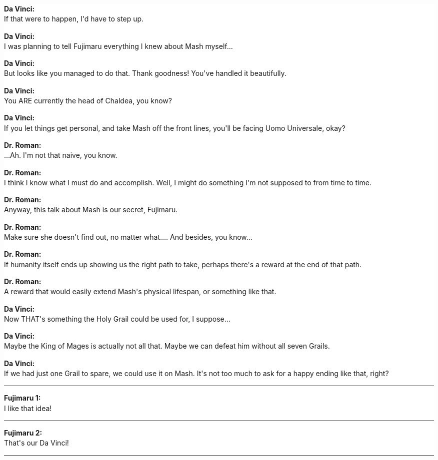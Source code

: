 **Da Vinci:**   
If that were to happen, I'd have to step up.   
   
**Da Vinci:**   
I was planning to tell Fujimaru everything I knew about Mash myself...  
   
**Da Vinci:**   
But looks like you managed to do that. Thank goodness! You've handled it beautifully.   
   
**Da Vinci:**   
You ARE currently the head of Chaldea, you know?   
   
**Da Vinci:**   
If you let things get personal, and take Mash off the front lines, you'll be facing Uomo Universale, okay?   
   
**Dr. Roman:**   
...Ah. I'm not that naive, you know.   
   
**Dr. Roman:**   
I think I know what I must do and accomplish. Well, I might do something I'm not supposed to from time to time.   
   
**Dr. Roman:**   
Anyway, this talk about Mash is our secret, Fujimaru.   
   
**Dr. Roman:**   
Make sure she doesn't find out, no matter what.... And besides, you know...  
   
**Dr. Roman:**   
If humanity itself ends up showing us the right path to take, perhaps there's a reward at the end of that path.   
   
**Dr. Roman:**   
A reward that would easily extend Mash's physical lifespan, or something like that.   
   
**Da Vinci:**   
Now THAT's something the Holy Grail could be used for, I suppose...  
   
**Da Vinci:**   
Maybe the King of Mages is actually not all that. Maybe we can defeat him without all seven Grails.   
   
**Da Vinci:**   
If we had just one Grail to spare, we could use it on Mash. It's not too much to ask for a happy ending like that, right?   
   
---  
  
**Fujimaru 1:**   
I like that idea!   
  
---  
  
**Fujimaru 2:**   
That's our Da Vinci!   
   
  
---  
  
